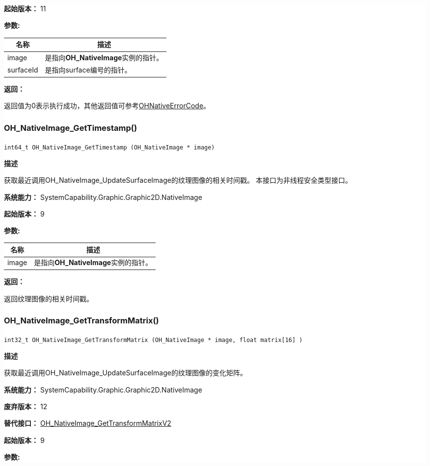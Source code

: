 **起始版本：** 11

**参数:**

| 名称 | 描述 |
| -------- | -------- |
| image | 是指向**OH_NativeImage**实例的指针。 |
| surfaceId | 是指向surface编号的指针。 |

**返回：**

返回值为0表示执行成功，其他返回值可参考[OHNativeErrorCode](#ohnativeerrorcode)。


### OH_NativeImage_GetTimestamp()

```
int64_t OH_NativeImage_GetTimestamp (OH_NativeImage * image)
```

**描述**

获取最近调用OH_NativeImage_UpdateSurfaceImage的纹理图像的相关时间戳。
本接口为非线程安全类型接口。

**系统能力：** SystemCapability.Graphic.Graphic2D.NativeImage

**起始版本：** 9

**参数:**

| 名称 | 描述 |
| -------- | -------- |
| image | 是指向**OH_NativeImage**实例的指针。 |

**返回：**

返回纹理图像的相关时间戳。


### OH_NativeImage_GetTransformMatrix()

```
int32_t OH_NativeImage_GetTransformMatrix (OH_NativeImage * image, float matrix[16] )
```

**描述**

获取最近调用OH_NativeImage_UpdateSurfaceImage的纹理图像的变化矩阵。

**系统能力：** SystemCapability.Graphic.Graphic2D.NativeImage

**废弃版本：** 12

**替代接口：** [OH_NativeImage_GetTransformMatrixV2](#oh_nativeimage_gettransformmatrixv2)

**起始版本：** 9

**参数:**
